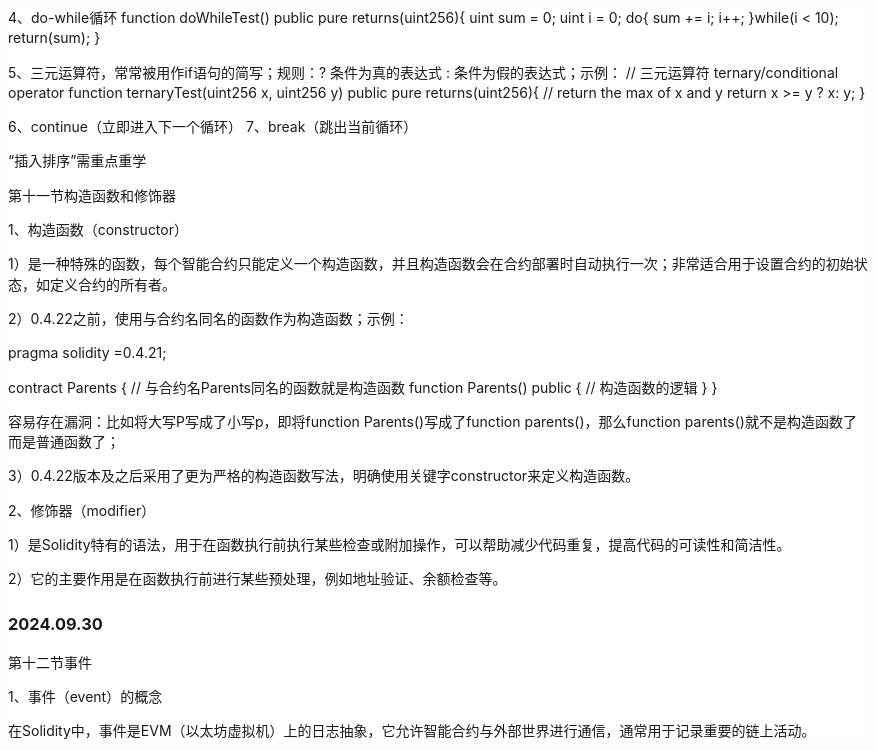 4、do-while循环
function doWhileTest() public pure returns(uint256){
    uint sum = 0;
    uint i = 0;
    do{
        sum += i;
        i++;
    }while(i < 10);
    return(sum);
}

5、三元运算符，常常被用作if语句的简写；规则：? 条件为真的表达式 : 条件为假的表达式；示例：
// 三元运算符 ternary/conditional operator
function ternaryTest(uint256 x, uint256 y) public pure returns(uint256){
    // return the max of x and y
    return x >= y ? x: y; 
}

6、continue（立即进入下一个循环）
7、break（跳出当前循环）

“插入排序”需重点重学

第十一节构造函数和修饰器

1、构造函数（constructor）

1）是一种特殊的函数，每个智能合约只能定义一个构造函数，并且构造函数会在合约部署时自动执行一次；非常适合用于设置合约的初始状态，如定义合约的所有者。

2）0.4.22之前，使用与合约名同名的函数作为构造函数；示例：

pragma solidity =0.4.21;

contract Parents {
    // 与合约名Parents同名的函数就是构造函数
    function Parents() public {
        // 构造函数的逻辑
    }
}

容易存在漏洞：比如将大写P写成了小写p，即将function Parents()写成了function parents()，那么function parents()就不是构造函数了而是普通函数了；

3）0.4.22版本及之后采用了更为严格的构造函数写法，明确使用关键字constructor来定义构造函数。

2、修饰器（modifier）

1）是Solidity特有的语法，用于在函数执行前执行某些检查或附加操作，可以帮助减少代码重复，提高代码的可读性和简洁性。

2）它的主要作用是在函数执行前进行某些预处理，例如地址验证、余额检查等。

###

### 2024.09.30

第十二节事件

1、事件（event）的概念

在Solidity中，事件是EVM（以太坊虚拟机）上的日志抽象，它允许智能合约与外部世界进行通信，通常用于记录重要的链上活动。
